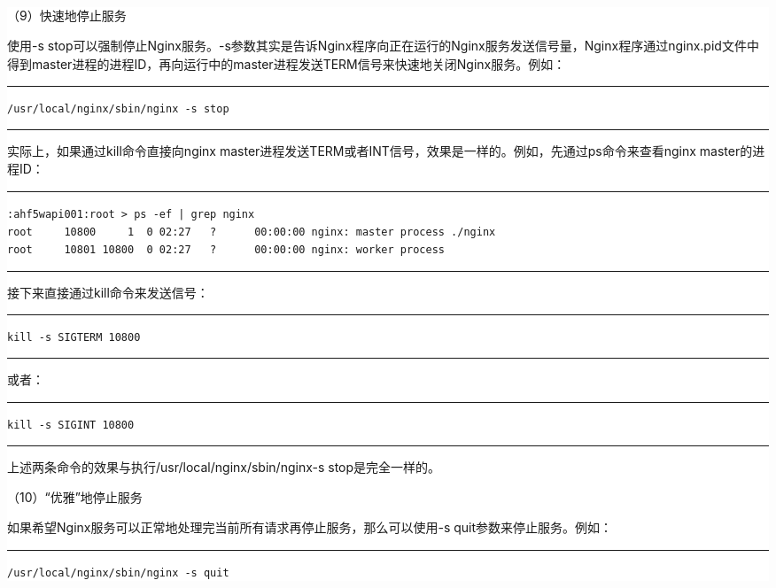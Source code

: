（9）快速地停止服务

使用-s  stop可以强制停止Nginx服务。-s参数其实是告诉Nginx程序向正在运行的Nginx服务发送信号量，Nginx程序通过nginx.pid文件中得到master进程的进程ID，再向运行中的master进程发送TERM信号来快速地关闭Nginx服务。例如：

------

```
/usr/local/nginx/sbin/nginx -s stop

```

------

实际上，如果通过kill命令直接向nginx master进程发送TERM或者INT信号，效果是一样的。例如，先通过ps命令来查看nginx master的进程ID：

------

```
:ahf5wapi001:root > ps -ef | grep nginx
root     10800     1  0 02:27   ?      00:00:00 nginx: master process ./nginx
root     10801 10800  0 02:27   ?      00:00:00 nginx: worker process

```

------

接下来直接通过kill命令来发送信号：

------

```
kill -s SIGTERM 10800

```

------

或者：

------

```
kill -s SIGINT 10800

```

------

上述两条命令的效果与执行/usr/local/nginx/sbin/nginx-s stop是完全一样的。

（10）“优雅”地停止服务

如果希望Nginx服务可以正常地处理完当前所有请求再停止服务，那么可以使用-s quit参数来停止服务。例如：

------

```
/usr/local/nginx/sbin/nginx -s quit

```
